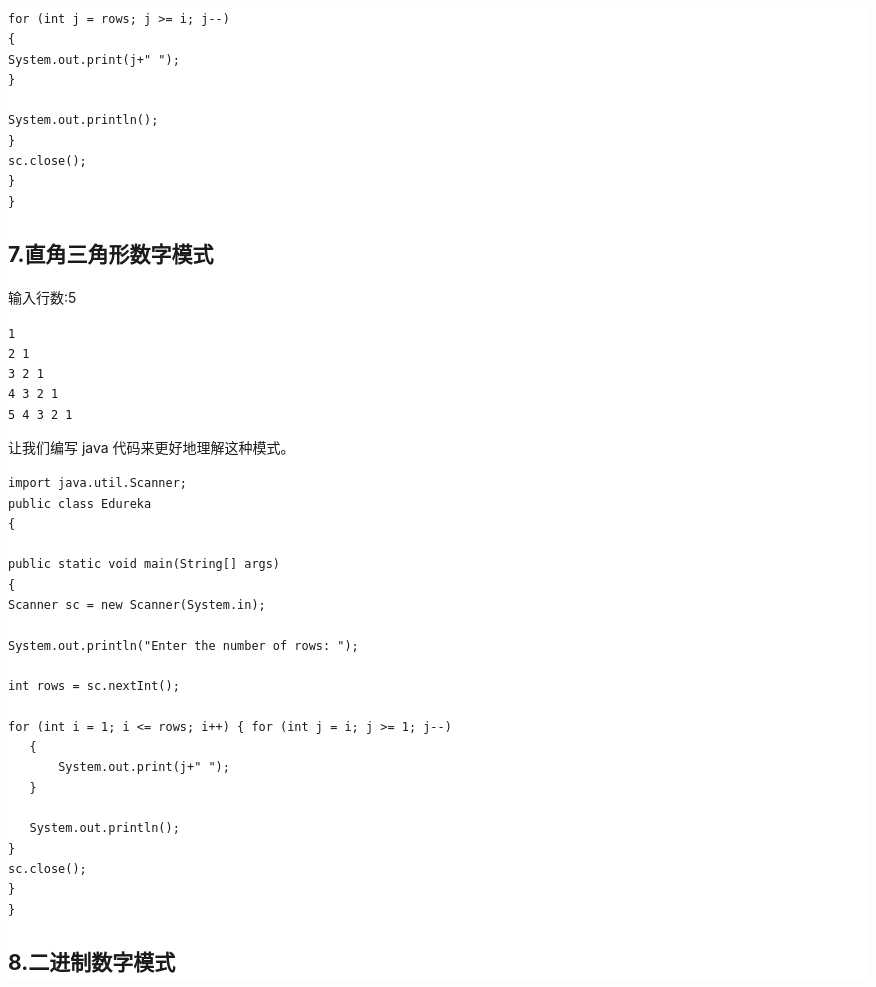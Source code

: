 ```
for (int j = rows; j >= i; j--)
{
System.out.print(j+" ");
}

System.out.println();
}
sc.close();
}
}
```

## 7.直角三角形数字模式

输入行数:5

```
1 
2 1 
3 2 1 
4 3 2 1 
5 4 3 2 1
```

让我们编写 java 代码来更好地理解这种模式。

```
import java.util.Scanner;
public class Edureka
{

public static void main(String[] args) 
{
Scanner sc = new Scanner(System.in);

System.out.println("Enter the number of rows: ");

int rows = sc.nextInt();

for (int i = 1; i <= rows; i++) { for (int j = i; j >= 1; j--)
   {
       System.out.print(j+" ");
   }

   System.out.println();
}         
sc.close();
}
}
```

## 8.二进制数字模式
